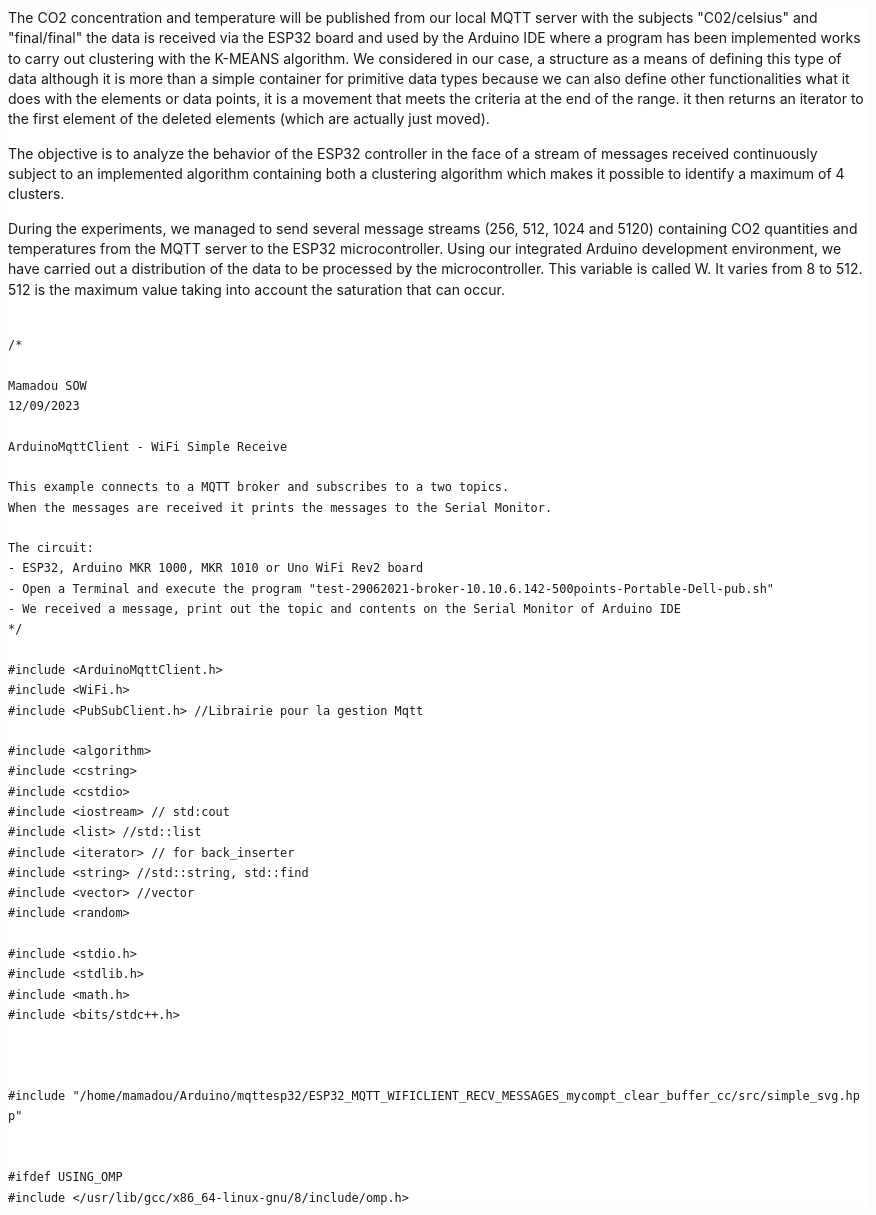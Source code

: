 The CO2 concentration and temperature will be published from our local MQTT server with the subjects "C02/celsius" and "final/final" the data is received via the ESP32 board and used by the Arduino IDE where a program has been implemented works to carry out clustering with the K-MEANS algorithm. We considered in our case, a structure as a means of defining this type of data although it is more than a simple container for primitive data types because we can also define other functionalities what it does with the elements or data points, it is a movement that meets the criteria at the end of the range. it then returns an iterator to the first element of the deleted elements (which are actually just moved).

The objective is to analyze the behavior of the ESP32 controller in the face of a stream of messages received continuously subject to an implemented algorithm containing both a clustering algorithm which makes it possible to identify a maximum of 4 clusters.

During the experiments, we managed to send several message streams (256, 512, 1024 and 5120) containing CO2 quantities and temperatures from the MQTT server to the ESP32 microcontroller.
Using our integrated Arduino development environment, we have carried out a distribution of the data to be processed by the microcontroller. This variable is called W. It varies from 8 to 512. 512 is the maximum value taking into account the saturation that can occur. 

```

/*

Mamadou SOW
12/09/2023

ArduinoMqttClient - WiFi Simple Receive

This example connects to a MQTT broker and subscribes to a two topics.
When the messages are received it prints the messages to the Serial Monitor.

The circuit:
- ESP32, Arduino MKR 1000, MKR 1010 or Uno WiFi Rev2 board
- Open a Terminal and execute the program "test-29062021-broker-10.10.6.142-500points-Portable-Dell-pub.sh"
- We received a message, print out the topic and contents on the Serial Monitor of Arduino IDE 
*/

#include <ArduinoMqttClient.h>
#include <WiFi.h>
#include <PubSubClient.h> //Librairie pour la gestion Mqtt 

#include <algorithm>
#include <cstring>
#include <cstdio>
#include <iostream> // std:cout
#include <list> //std::list
#include <iterator> // for back_inserter 
#include <string> //std::string, std::find
#include <vector> //vector
#include <random>

#include <stdio.h>
#include <stdlib.h>
#include <math.h>
#include <bits/stdc++.h>



#include "/home/mamadou/Arduino/mqttesp32/ESP32_MQTT_WIFICLIENT_RECV_MESSAGES_mycompt_clear_buffer_cc/src/simple_svg.hpp"


#ifdef USING_OMP
#include </usr/lib/gcc/x86_64-linux-gnu/8/include/omp.h>
```